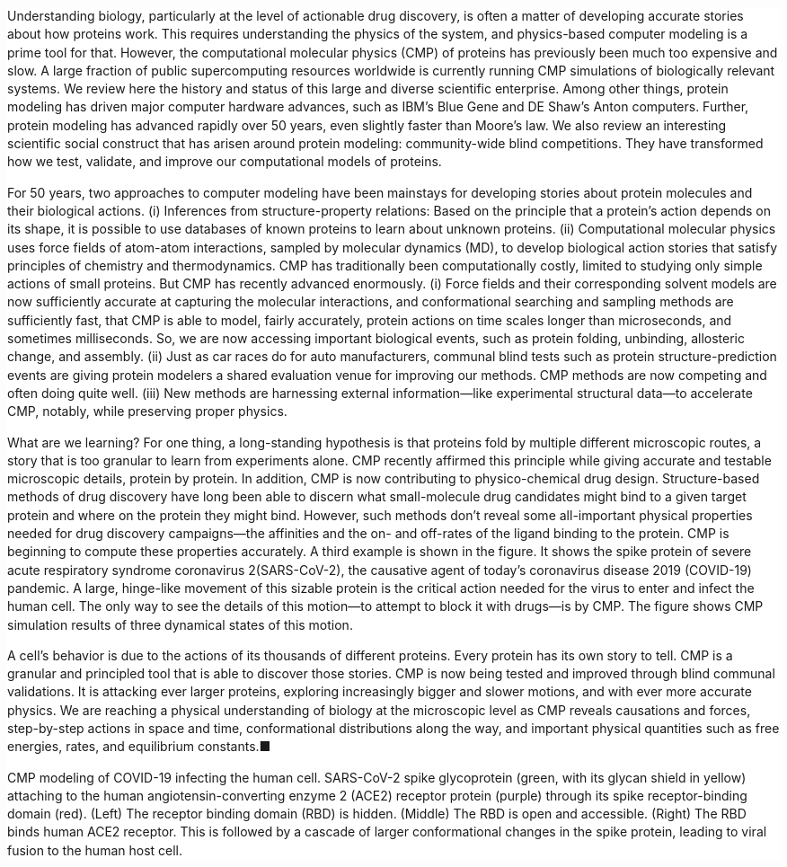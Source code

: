 Understanding biology, particularly at the level of actionable drug discovery, is often a matter of developing accurate stories about how proteins work. This requires understanding the physics of the system, and physics-based computer modeling is a prime tool for that. However, the computational molecular physics (CMP) of proteins has previously been much too expensive and slow. A large fraction of public supercomputing resources worldwide is currently running CMP simulations of biologically relevant systems. We review here the history and status of this large and diverse scientific enterprise. Among other things, protein modeling has driven major computer hardware advances, such as IBM’s Blue Gene and DE Shaw’s Anton computers. Further, protein modeling has advanced rapidly over 50 years, even slightly faster than Moore’s law. We also review an interesting scientific social construct that has arisen around protein modeling: community-wide blind competitions. They have transformed how we test, validate, and improve our computational models of proteins.

For 50 years, two approaches to computer modeling have been mainstays for developing stories about protein molecules and their biological actions. (i) Inferences from structure-property relations: Based on the principle that a protein’s action depends on its shape, it is possible to use databases of known proteins to learn about unknown proteins. (ii) Computational molecular physics uses force fields of atom-atom interactions, sampled by molecular dynamics (MD), to develop biological action stories that satisfy principles of chemistry and thermodynamics. CMP has traditionally been computationally costly, limited to studying only simple actions of small proteins. But CMP has recently advanced enormously. (i) Force fields and their corresponding solvent models are now sufficiently accurate at capturing the molecular interactions, and conformational searching and sampling methods are sufficiently fast, that CMP is able to model, fairly accurately, protein actions on time scales longer than microseconds, and sometimes milliseconds. So, we are now accessing important biological events, such as protein folding, unbinding, allosteric change, and assembly. (ii) Just as car races do for auto manufacturers, communal blind tests such as protein structure-prediction events are giving protein modelers a shared evaluation venue for improving our methods. CMP methods are now competing and often doing quite well. (iii) New methods are harnessing external information—like experimental structural data—to accelerate CMP, notably, while preserving proper physics.

What are we learning? For one thing, a long-standing hypothesis is that proteins fold by multiple different microscopic routes, a story that is too granular to learn from experiments alone. CMP recently affirmed this principle while giving accurate and testable microscopic details, protein by protein. In addition, CMP is now contributing to physico-chemical drug design. Structure-based methods of drug discovery have long been able to discern what small-molecule drug candidates might bind to a given target protein and where on the protein they might bind. However, such methods don’t reveal some all-important physical properties needed for drug discovery campaigns—the affinities and the on- and off-rates of the ligand binding to the protein. CMP is beginning to compute these properties accurately. A third example is shown in the figure. It shows the spike protein of severe acute respiratory syndrome coronavirus 2(SARS-CoV-2), the causative agent of today’s coronavirus disease 2019 (COVID-19) pandemic. A large, hinge-like movement of this sizable protein is the critical action needed for the virus to enter and infect the human cell. The only way to see the details of this motion—to attempt to block it with drugs—is by CMP. The figure shows CMP simulation results of three dynamical states of this motion.

A cell’s behavior is due to the actions of its thousands of different proteins. Every protein has its own story to tell. CMP is a granular and principled tool that is able to discover those stories. CMP is now being tested and improved through blind communal validations. It is attacking ever larger proteins, exploring increasingly bigger and slower motions, and with ever more accurate physics. We are reaching a physical understanding of biology at the microscopic level as CMP reveals causations and forces, step-by-step actions in space and time, conformational distributions along the way, and important physical quantities such as free energies, rates, and equilibrium constants.■

CMP modeling of COVID-19 infecting the human cell. SARS-CoV-2 spike glycoprotein (green, with its glycan shield in yellow) attaching to the human angiotensin-converting enzyme 2 (ACE2) receptor protein (purple) through its spike receptor-binding domain (red). (Left) The receptor binding domain (RBD) is hidden. (Middle) The RBD is open and accessible. (Right) The RBD binds human ACE2 receptor. This is followed by a cascade of larger conformational changes in the spike protein, leading to viral fusion to the human host cell.
